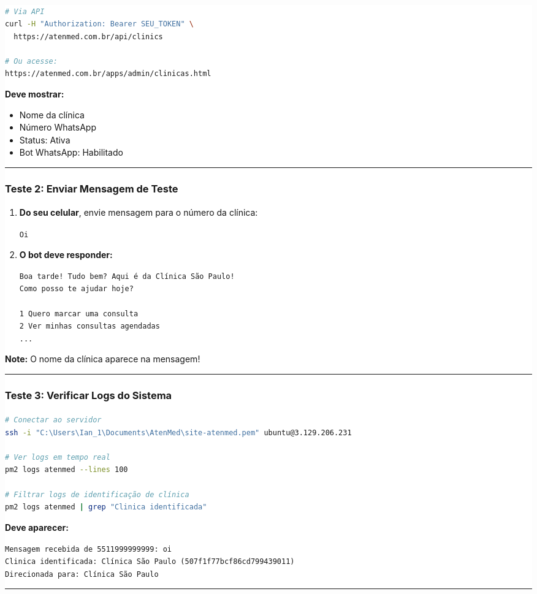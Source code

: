 ```bash
# Via API
curl -H "Authorization: Bearer SEU_TOKEN" \
  https://atenmed.com.br/api/clinics

# Ou acesse:
https://atenmed.com.br/apps/admin/clinicas.html
```

**Deve mostrar:**
- Nome da clínica
- Número WhatsApp
- Status: Ativa
- Bot WhatsApp: Habilitado

---

### **Teste 2: Enviar Mensagem de Teste**

1. **Do seu celular**, envie mensagem para o número da clínica:
   ```
   Oi
   ```

2. **O bot deve responder:**
   ```
   Boa tarde! Tudo bem? Aqui é da Clínica São Paulo!
   Como posso te ajudar hoje?
   
   1 Quero marcar uma consulta
   2 Ver minhas consultas agendadas
   ...
   ```

**Note:** O nome da clínica aparece na mensagem!

---

### **Teste 3: Verificar Logs do Sistema**

```bash
# Conectar ao servidor
ssh -i "C:\Users\Ian_1\Documents\AtenMed\site-atenmed.pem" ubuntu@3.129.206.231

# Ver logs em tempo real
pm2 logs atenmed --lines 100

# Filtrar logs de identificação de clínica
pm2 logs atenmed | grep "Clinica identificada"
```

**Deve aparecer:**
```
Mensagem recebida de 5511999999999: oi
Clinica identificada: Clínica São Paulo (507f1f77bcf86cd799439011)
Direcionada para: Clínica São Paulo
```

---